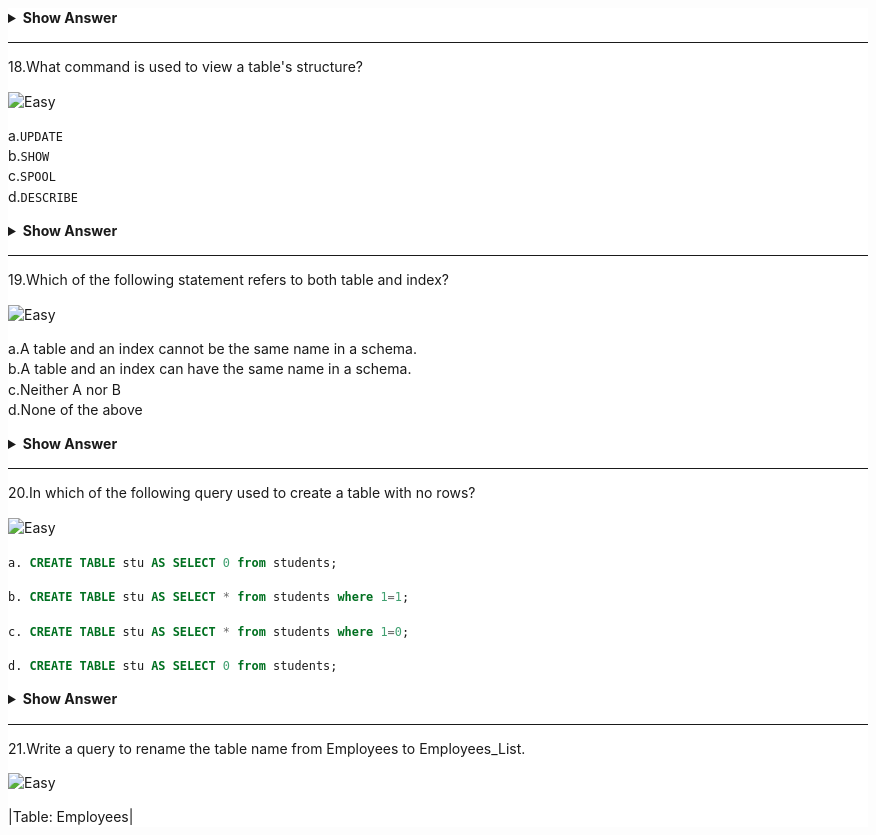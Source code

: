 <details><summary> <b> Show Answer </b> </summary></details>

------

18.What command is used to view a table's structure?

![Easy](https://github.com/revaturelabs/interviewquestions/blob/dev/ComplexityTags/simple%20(2).svg)

a.`UPDATE`<br>
b.`SHOW`<br>
c.`SPOOL`<br>
d.`DESCRIBE`<br>

<details><summary> <b> Show Answer </b> </summary></details>

------

19.Which of the following statement refers to both table and index?

![Easy](https://github.com/revaturelabs/interviewquestions/blob/dev/ComplexityTags/simple%20(2).svg)

a.A table and an index cannot be the same name in a schema.<br>
b.A table and an index can have the same name in a schema.<br>
c.Neither A nor B<br>
d.None of the above<br>


<details><summary> <b> Show Answer </b> </summary></details>

------

20.In which of the following query used to create a table with no rows?

![Easy](https://github.com/revaturelabs/interviewquestions/blob/dev/ComplexityTags/simple%20(2).svg)

```sql
a. CREATE TABLE stu AS SELECT 0 from students;
```
```sql
b. CREATE TABLE stu AS SELECT * from students where 1=1;
```
```sql
c. CREATE TABLE stu AS SELECT * from students where 1=0;
```
```sql
d. CREATE TABLE stu AS SELECT 0 from students;
```

<details><summary> <b> Show Answer </b> </summary></details>

------

21.Write a query to rename the table name from Employees to Employees_List.

![Easy](https://github.com/revaturelabs/interviewquestions/blob/dev/ComplexityTags/simple%20(2).svg)

|Table: Employees|
